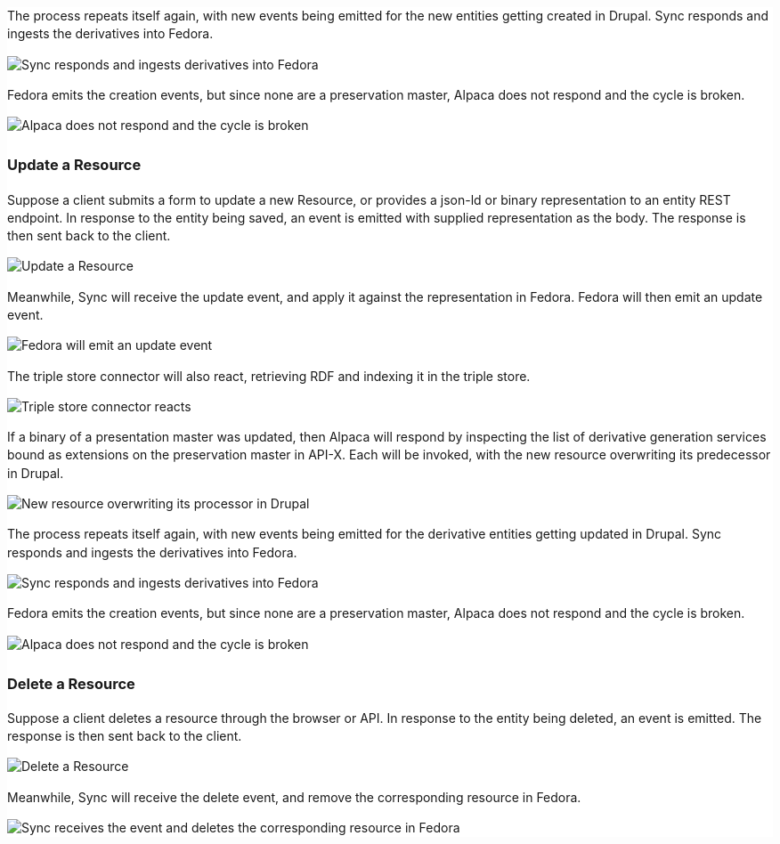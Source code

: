 The process repeats itself again, with new events being emitted for the new entities getting created in Drupal. Sync responds and ingests the derivatives into Fedora.

![Sync responds and ingests derivatives into Fedora](https://raw.githubusercontent.com/Islandora-CLAW/CLAW/master/docs/assets/image02.png)

Fedora emits the creation events, but since none are a preservation master, Alpaca does not respond and the cycle is broken.

![Alpaca does not respond and the cycle is broken](https://raw.githubusercontent.com/Islandora-CLAW/CLAW/master/docs/assets/image08.png)

### Update a Resource

Suppose a client submits a form to update a new Resource, or provides a json-ld or binary representation to an entity REST endpoint.  In response to the entity being saved, an event is emitted with supplied representation as the body. The response is then sent back to the client.

![Update a Resource](https://raw.githubusercontent.com/Islandora-CLAW/CLAW/master/docs/assets/image03.png)

Meanwhile, Sync will receive the update event, and apply it against the representation in Fedora. Fedora will then emit an update event.  

![Fedora will emit an update event](https://raw.githubusercontent.com/Islandora-CLAW/CLAW/master/docs/assets/image04.png)

The triple store connector will also react, retrieving RDF and indexing it in the triple store.

![Triple store connector reacts](https://raw.githubusercontent.com/Islandora-CLAW/CLAW/master/docs/assets/image01.png)

If a binary of a presentation master was updated, then Alpaca will respond by inspecting the list of derivative generation services bound as extensions on the preservation master in API-X. Each will be invoked, with the new resource overwriting its predecessor in Drupal.

![New resource overwriting its processor in Drupal](https://raw.githubusercontent.com/Islandora-CLAW/CLAW/master/docs/assets/image09.png)

The process repeats itself again, with new events being emitted for the derivative entities getting updated in Drupal. Sync responds and ingests the derivatives into Fedora.

![Sync responds and ingests derivatives into Fedora](https://raw.githubusercontent.com/Islandora-CLAW/CLAW/master/docs/assets/image01.png)

Fedora emits the creation events, but since none are a preservation master, Alpaca does not respond and the cycle is broken.

![Alpaca does not respond and the cycle is broken](https://raw.githubusercontent.com/Islandora-CLAW/CLAW/master/docs/assets/image03.png)

### Delete a Resource

Suppose a client deletes a resource through the browser or API. In response to the entity being deleted, an event is emitted. The response is then sent back to the client.

![Delete a Resource](https://raw.githubusercontent.com/Islandora-CLAW/CLAW/master/docs/assets/image08.png)

Meanwhile, Sync will receive the delete event, and remove the corresponding resource in Fedora.

![Sync receives the event and deletes the corresponding resource in Fedora](https://raw.githubusercontent.com/Islandora-CLAW/CLAW/master/docs/assets/image04.png)

